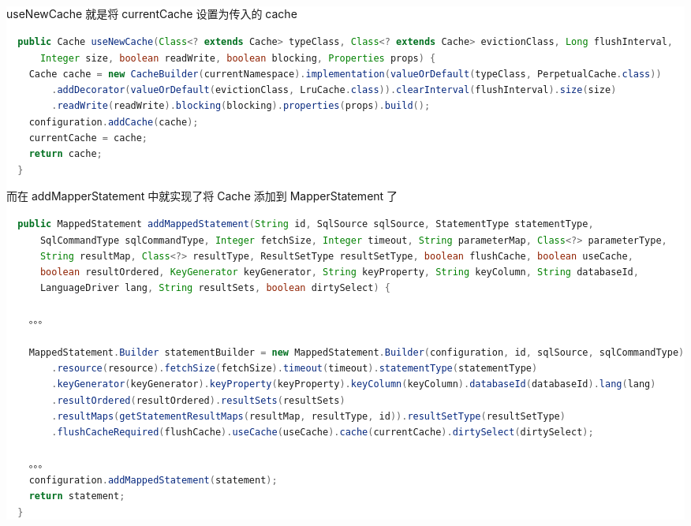 useNewCache 就是将 currentCache 设置为传入的 cache

```java
  public Cache useNewCache(Class<? extends Cache> typeClass, Class<? extends Cache> evictionClass, Long flushInterval,
      Integer size, boolean readWrite, boolean blocking, Properties props) {
    Cache cache = new CacheBuilder(currentNamespace).implementation(valueOrDefault(typeClass, PerpetualCache.class))
        .addDecorator(valueOrDefault(evictionClass, LruCache.class)).clearInterval(flushInterval).size(size)
        .readWrite(readWrite).blocking(blocking).properties(props).build();
    configuration.addCache(cache);
    currentCache = cache;
    return cache;
  }
```

而在 addMapperStatement 中就实现了将 Cache 添加到 MapperStatement 了

```java
  public MappedStatement addMappedStatement(String id, SqlSource sqlSource, StatementType statementType,
      SqlCommandType sqlCommandType, Integer fetchSize, Integer timeout, String parameterMap, Class<?> parameterType,
      String resultMap, Class<?> resultType, ResultSetType resultSetType, boolean flushCache, boolean useCache,
      boolean resultOrdered, KeyGenerator keyGenerator, String keyProperty, String keyColumn, String databaseId,
      LanguageDriver lang, String resultSets, boolean dirtySelect) {

    。。。

    MappedStatement.Builder statementBuilder = new MappedStatement.Builder(configuration, id, sqlSource, sqlCommandType)
        .resource(resource).fetchSize(fetchSize).timeout(timeout).statementType(statementType)
        .keyGenerator(keyGenerator).keyProperty(keyProperty).keyColumn(keyColumn).databaseId(databaseId).lang(lang)
        .resultOrdered(resultOrdered).resultSets(resultSets)
        .resultMaps(getStatementResultMaps(resultMap, resultType, id)).resultSetType(resultSetType)
        .flushCacheRequired(flushCache).useCache(useCache).cache(currentCache).dirtySelect(dirtySelect);

    。。。
    configuration.addMappedStatement(statement);
    return statement;
  }
```
